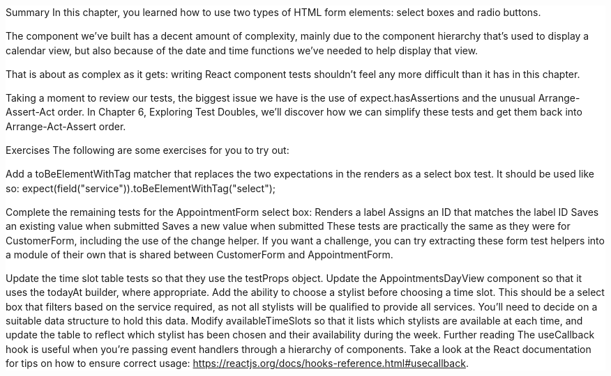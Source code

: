 Summary
In this chapter, you learned how to use two types of HTML form elements: select boxes and radio buttons.

The component we’ve built has a decent amount of complexity, mainly due to the component hierarchy that’s used to display a calendar view, but also because of the date and time functions we’ve needed to help display that view.

That is about as complex as it gets: writing React component tests shouldn’t feel any more difficult than it has in this chapter.

Taking a moment to review our tests, the biggest issue we have is the use of expect.hasAssertions and the unusual Arrange-Assert-Act order. In Chapter 6, Exploring Test Doubles, we’ll discover how we can simplify these tests and get them back into Arrange-Act-Assert order.

Exercises
The following are some exercises for you to try out:

Add a toBeElementWithTag matcher that replaces the two expectations in the renders as a select box test. It should be used like so:
expect(field("service")).toBeElementWithTag("select");

Complete the remaining tests for the AppointmentForm select box:
Renders a label
Assigns an ID that matches the label ID
Saves an existing value when submitted
Saves a new value when submitted
These tests are practically the same as they were for CustomerForm, including the use of the change helper. If you want a challenge, you can try extracting these form test helpers into a module of their own that is shared between CustomerForm and AppointmentForm.

Update the time slot table tests so that they use the testProps object.
Update the AppointmentsDayView component so that it uses the todayAt builder, where appropriate.
Add the ability to choose a stylist before choosing a time slot. This should be a select box that filters based on the service required, as not all stylists will be qualified to provide all services. You’ll need to decide on a suitable data structure to hold this data. Modify availableTimeSlots so that it lists which stylists are available at each time, and update the table to reflect which stylist has been chosen and their availability during the week.
Further reading
The useCallback hook is useful when you’re passing event handlers through a hierarchy of components. Take a look at the React documentation for tips on how to ensure correct usage: https://reactjs.org/docs/hooks-reference.html#usecallback.

